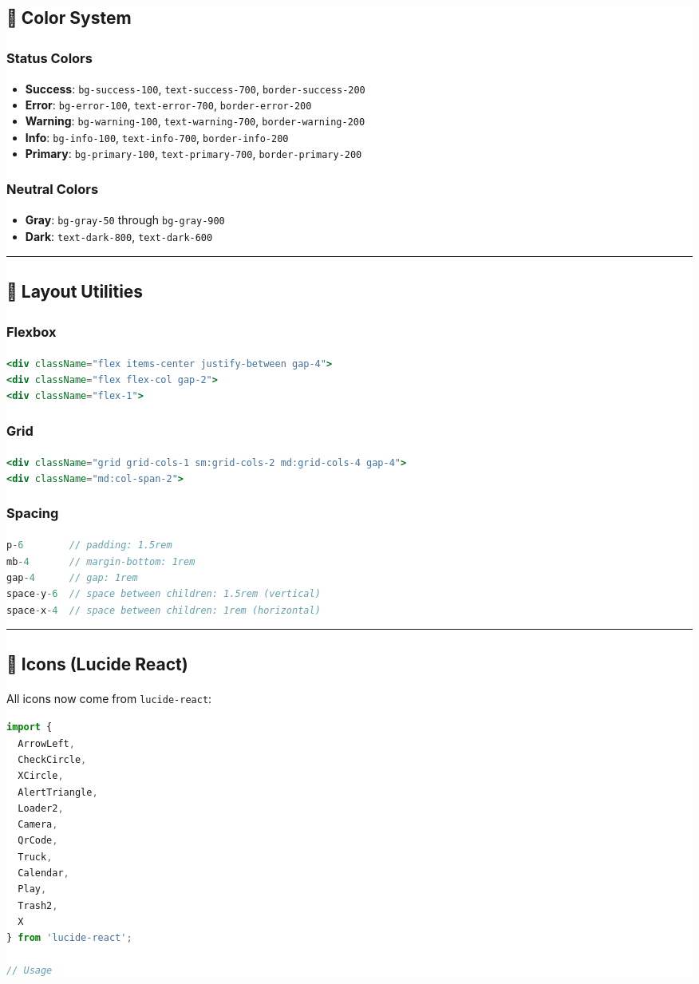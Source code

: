 
## 🎨 Color System

### Status Colors
- **Success**: `bg-success-100`, `text-success-700`, `border-success-200`
- **Error**: `bg-error-100`, `text-error-700`, `border-error-200`
- **Warning**: `bg-warning-100`, `text-warning-700`, `border-warning-200`
- **Info**: `bg-info-100`, `text-info-700`, `border-info-200`
- **Primary**: `bg-primary-100`, `text-primary-700`, `border-primary-200`

### Neutral Colors
- **Gray**: `bg-gray-50` through `bg-gray-900`
- **Dark**: `text-dark-800`, `text-dark-600`

---

## 📐 Layout Utilities

### Flexbox
```jsx
<div className="flex items-center justify-between gap-4">
<div className="flex flex-col gap-2">
<div className="flex-1">
```

### Grid
```jsx
<div className="grid grid-cols-1 sm:grid-cols-2 md:grid-cols-4 gap-4">
<div className="md:col-span-2">
```

### Spacing
```jsx
p-6        // padding: 1.5rem
mb-4       // margin-bottom: 1rem
gap-4      // gap: 1rem
space-y-6  // space between children: 1.5rem (vertical)
space-x-4  // space between children: 1rem (horizontal)
```

---

## 🎯 Icons (Lucide React)

All icons now come from `lucide-react`:

```jsx
import {
  ArrowLeft,
  CheckCircle,
  XCircle,
  AlertTriangle,
  Loader2,
  Camera,
  QrCode,
  Truck,
  Calendar,
  Play,
  Trash2,
  X
} from 'lucide-react';

// Usage
```